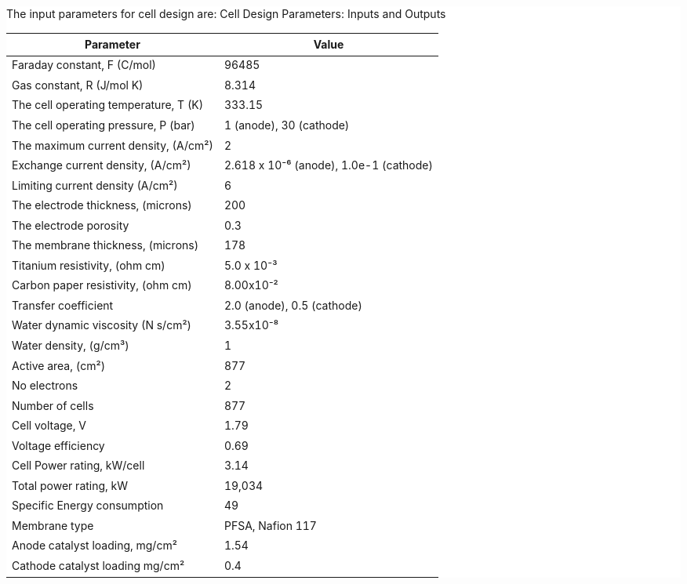 



The input parameters for cell design are: 
Cell Design Parameters: Inputs and Outputs

| Parameter                             | Value                                  |
| ------------------------------------- | -------------------------------------- |
| Faraday constant, F (C/mol)           | 96485                                  |
| Gas constant, R (J/mol K)             | 8.314                                  |
| The cell operating temperature, T (K) | 333.15                                 |
| The cell operating pressure, P (bar)  | 1 (anode), 30 (cathode)                |
| The maximum current density, (A/cm²)  | 2                                      |
| Exchange current density, (A/cm²)     | 2.618 x 10⁻⁶ (anode), 1.0e-1 (cathode) |
| Limiting current density (A/cm²)      | 6                                      |
| The electrode thickness, (microns)    | 200                                    |
| The electrode porosity                | 0.3                                    |
| The membrane thickness, (microns)     | 178                                    |
| Titanium resistivity, (ohm cm)        | 5.0 x 10⁻³                             |
| Carbon paper resistivity, (ohm cm)    | 8.00x10⁻²                              |
| Transfer coefficient                  | 2.0 (anode), 0.5 (cathode)             |
| Water dynamic viscosity (N s/cm²)     | 3.55x10⁻⁸                              |
| Water density, (g/cm³)                | 1                                      |
| Active area, (cm²)                    | 877                                    |
| No electrons                          | 2                                      |
| Number of cells                       | 877                                    |
| Cell voltage, V                       | 1.79                                   |
| Voltage efficiency                    | 0.69                                   |
| Cell Power rating, kW/cell            | 3.14                                   |
| Total power rating, kW                | 19,034                                 |
| Specific Energy consumption           | 49                                     |
| Membrane type                         | PFSA, Nafion 117                       |
| Anode catalyst loading, mg/cm²        | 1.54                                   |
| Cathode catalyst loading mg/cm²       | 0.4                                    |
